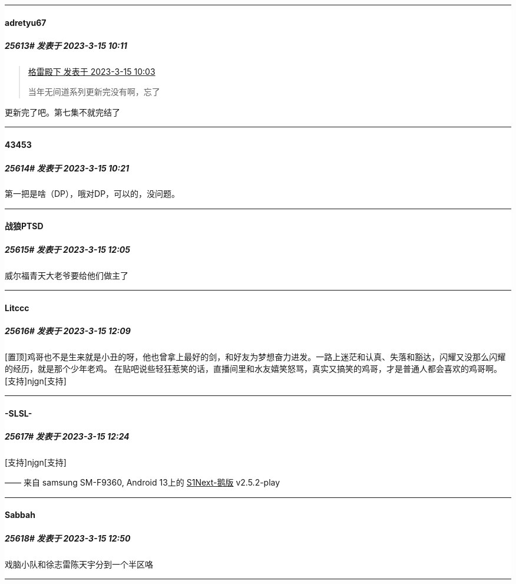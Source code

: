 *****

####  adretyu67  
##### 25613#       发表于 2023-3-15 10:11

<blockquote><a href="httphttps://bbs.saraba1st.com/2b/forum.php?mod=redirect&amp;goto=findpost&amp;pid=60091917&amp;ptid=2102325" target="_blank">格雷殿下 发表于 2023-3-15 10:03</a>

当年无间道系列更新完没有啊，忘了</blockquote>
更新完了吧。第七集不就完结了


*****

####  43453  
##### 25614#       发表于 2023-3-15 10:21

第一把是啥（DP），哦对DP，可以的，没问题。


*****

####  战狼PTSD  
##### 25615#       发表于 2023-3-15 12:05

威尔福青天大老爷要给他们做主了

*****

####  Litccc  
##### 25616#       发表于 2023-3-15 12:09

[置顶]鸡哥也不是生来就是小丑的呀，他也曾拿上最好的剑，和好友为梦想奋力进发。一路上迷茫和认真、失落和豁达，闪耀又没那么闪耀的经历，就是那个少年老鸡。
在贴吧说些轻狂惹笑的话，直播间里和水友嬉笑怒骂，真实又搞笑的鸡哥，才是普通人都会喜欢的鸡哥啊。
[支持]​njg​n[支持] ​


*****

####  -SLSL-  
##### 25617#       发表于 2023-3-15 12:24

[支持]​njg​n[支持]

—— 来自 samsung SM-F9360, Android 13上的 [S1Next-鹅版](https://github.com/ykrank/S1-Next/releases) v2.5.2-play


*****

####  Sabbah  
##### 25618#       发表于 2023-3-15 12:50

戏脑小队和徐志雷陈天宇分到一个半区咯


*****
